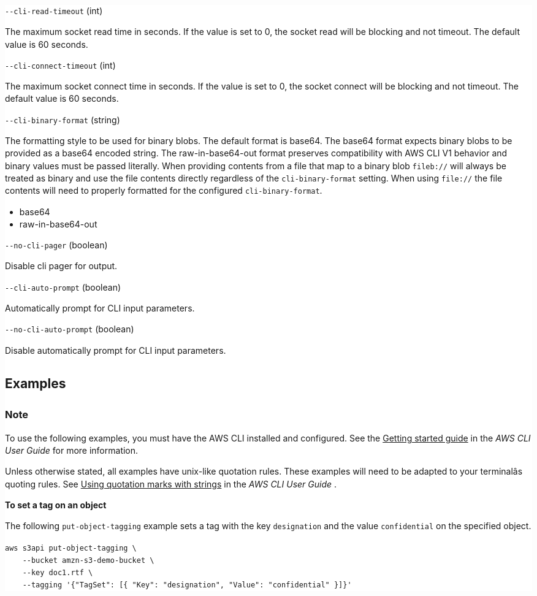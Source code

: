 `--cli-read-timeout` (int)

The maximum socket read time in seconds. If the value is set to 0, the socket read will be blocking and not timeout. The default value is 60 seconds.

`--cli-connect-timeout` (int)

The maximum socket connect time in seconds. If the value is set to 0, the socket connect will be blocking and not timeout. The default value is 60 seconds.

`--cli-binary-format` (string)

The formatting style to be used for binary blobs. The default format is base64. The base64 format expects binary blobs to be provided as a base64 encoded string. The raw-in-base64-out format preserves compatibility with AWS CLI V1 behavior and binary values must be passed literally. When providing contents from a file that map to a binary blob `fileb://` will always be treated as binary and use the file contents directly regardless of the `cli-binary-format` setting. When using `file://` the file contents will need to properly formatted for the configured `cli-binary-format`.

- base64
- raw-in-base64-out

`--no-cli-pager` (boolean)

Disable cli pager for output.

`--cli-auto-prompt` (boolean)

Automatically prompt for CLI input parameters.

`--no-cli-auto-prompt` (boolean)

Disable automatically prompt for CLI input parameters.

## Examples

### Note

To use the following examples, you must have the AWS CLI installed and configured. See the [Getting started guide](https://docs.aws.amazon.com/cli/latest/userguide/cli-chap-getting-started.html) in the *AWS CLI User Guide* for more information.

Unless otherwise stated, all examples have unix-like quotation rules. These examples will need to be adapted to your terminalâs quoting rules. See [Using quotation marks with strings](https://docs.aws.amazon.com/cli/latest/userguide/cli-usage-parameters-quoting-strings.html) in the *AWS CLI User Guide* .

**To set a tag on an object**

The following `put-object-tagging` example sets a tag with the key `designation` and the value `confidential` on the specified object.

```
aws s3api put-object-tagging \
    --bucket amzn-s3-demo-bucket \
    --key doc1.rtf \
    --tagging '{"TagSet": [{ "Key": "designation", "Value": "confidential" }]}'
```
